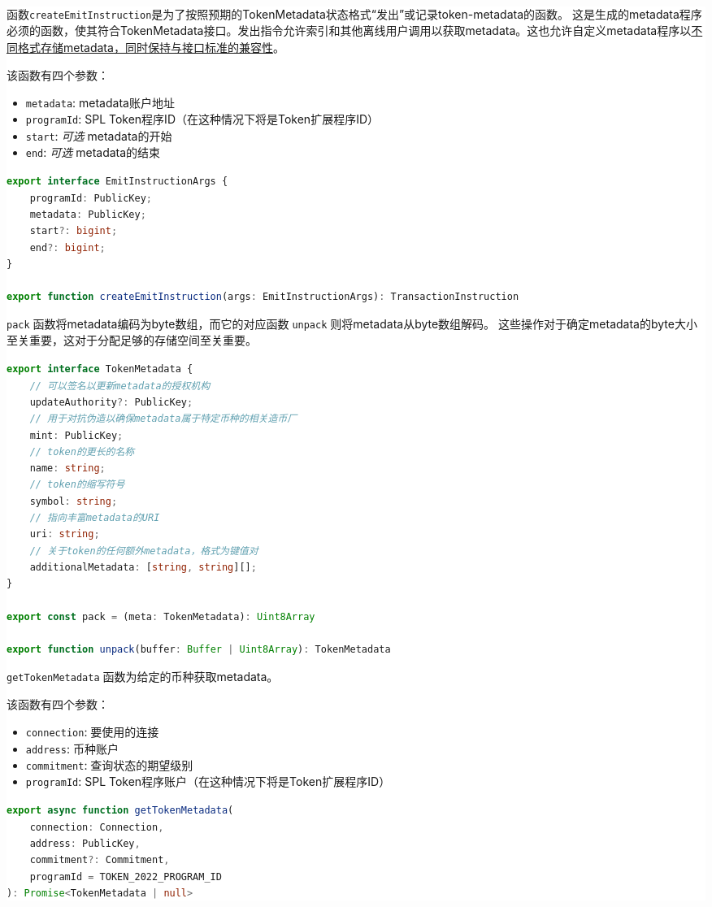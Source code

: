 函数`createEmitInstruction`是为了按照预期的TokenMetadata状态格式“发出”或记录token-metadata的函数。 这是生成的metadata程序必须的函数，使其符合TokenMetadata接口。发出指令允许索引和其他离线用户调用以获取metadata。这也允许自定义metadata程序以[不同格式存储metadata，同时保持与接口标准的兼容性](https://solana.com/developers/guides/token-extensions/metadata-pointer#metadata-interface-instructions)。

该函数有四个参数：
  - `metadata`: metadata账户地址
  - `programId`: SPL Token程序ID（在这种情况下将是Token扩展程序ID）
  - `start`: *可选* metadata的开始
  - `end`: *可选* metadata的结束

```ts
export interface EmitInstructionArgs {
    programId: PublicKey;
    metadata: PublicKey;
    start?: bigint;
    end?: bigint;
}

export function createEmitInstruction(args: EmitInstructionArgs): TransactionInstruction
```

`pack` 函数将metadata编码为byte数组，而它的对应函数 `unpack` 则将metadata从byte数组解码。 这些操作对于确定metadata的byte大小至关重要，这对于分配足够的存储空间至关重要。

```ts
export interface TokenMetadata {
    // 可以签名以更新metadata的授权机构
    updateAuthority?: PublicKey;
    // 用于对抗伪造以确保metadata属于特定币种的相关造币厂
    mint: PublicKey;
    // token的更长的名称
    name: string;
    // token的缩写符号
    symbol: string;
    // 指向丰富metadata的URI
    uri: string;
    // 关于token的任何额外metadata，格式为键值对
    additionalMetadata: [string, string][];
}

export const pack = (meta: TokenMetadata): Uint8Array

export function unpack(buffer: Buffer | Uint8Array): TokenMetadata
```

`getTokenMetadata` 函数为给定的币种获取metadata。

该函数有四个参数：
  - `connection`: 要使用的连接
  - `address`: 币种账户
  - `commitment`: 查询状态的期望级别
  - `programId`: SPL Token程序账户（在这种情况下将是Token扩展程序ID）

```ts
export async function getTokenMetadata(
    connection: Connection,
    address: PublicKey,
    commitment?: Commitment,
    programId = TOKEN_2022_PROGRAM_ID
): Promise<TokenMetadata | null>
```

